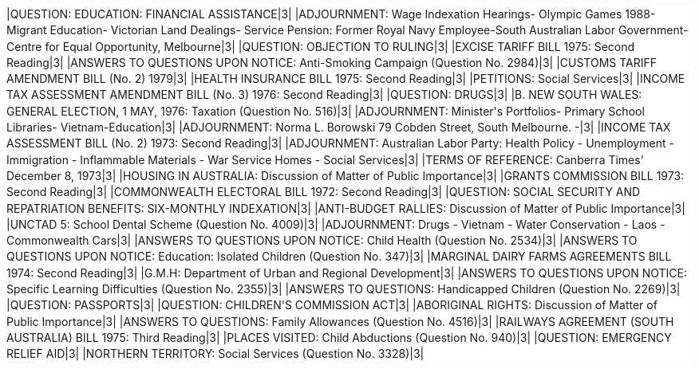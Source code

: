 |QUESTION: EDUCATION: FINANCIAL ASSISTANCE|3|
|ADJOURNMENT: Wage Indexation Hearings- Olympic Games 1988- Migrant Education- Victorian Land Dealings- Service Pension: Former Royal Navy Employee-South Australian Labor Government- Centre for Equal Opportunity, Melbourne|3|
|QUESTION: OBJECTION TO RULING|3|
|EXCISE TARIFF BILL 1975: Second Reading|3|
|ANSWERS TO QUESTIONS UPON NOTICE: Anti-Smoking Campaign (Question No. 2984)|3|
|CUSTOMS TARIFF AMENDMENT BILL (No. 2) 1979|3|
|HEALTH INSURANCE BILL 1975: Second Reading|3|
|PETITIONS: Social Services|3|
|INCOME TAX ASSESSMENT AMENDMENT BILL (No. 3) 1976: Second Reading|3|
|QUESTION: DRUGS|3|
|B. NEW SOUTH WALES: GENERAL ELECTION, 1 MAY, 1976: Taxation (Question No. 516)|3|
|ADJOURNMENT: Minister's Portfolios- Primary School Libraries- Vietnam-Education|3|
|ADJOURNMENT: Norma L. Borowski 79 Cobden Street, South Melbourne. -|3|
|INCOME TAX ASSESSMENT BILL (No. 2) 1973: Second Reading|3|
|ADJOURNMENT: Australian Labor Party: Health Policy - Unemployment - Immigration - Inflammable Materials - War Service Homes - Social Services|3|
|TERMS OF REFERENCE: Canberra Times' December 8, 1973|3|
|HOUSING IN AUSTRALIA: Discussion of Matter of Public Importance|3|
|GRANTS COMMISSION BILL 1973: Second Reading|3|
|COMMONWEALTH ELECTORAL BILL 1972: Second Reading|3|
|QUESTION: SOCIAL SECURITY AND REPATRIATION BENEFITS: SIX-MONTHLY INDEXATION|3|
|ANTI-BUDGET RALLIES: Discussion of Matter of Public Importance|3|
|UNCTAD 5: School Dental Scheme (Question No. 4009)|3|
|ADJOURNMENT: Drugs - Vietnam - Water Conservation - Laos - Commonwealth Cars|3|
|ANSWERS TO QUESTIONS UPON NOTICE: Child Health (Question No. 2534)|3|
|ANSWERS TO QUESTIONS UPON NOTICE: Education: Isolated Children (Question No. 347)|3|
|MARGINAL DAIRY FARMS AGREEMENTS BILL 1974: Second Reading|3|
|G.M.H: Department of Urban and Regional Development|3|
|ANSWERS TO QUESTIONS UPON NOTICE: Specific Learning Difficulties (Question No. 2355)|3|
|ANSWERS TO QUESTIONS: Handicapped Children (Question No. 2269)|3|
|QUESTION: PASSPORTS|3|
|QUESTION: CHILDREN'S COMMISSION ACT|3|
|ABORIGINAL RIGHTS: Discussion of Matter of Public Importance|3|
|ANSWERS TO QUESTIONS: Family Allowances (Question No. 4516)|3|
|RAILWAYS AGREEMENT (SOUTH AUSTRALIA) BILL 1975: Third Reading|3|
|PLACES VISITED: Child Abductions (Question No. 940)|3|
|QUESTION: EMERGENCY RELIEF AID|3|
|NORTHERN TERRITORY: Social Services (Question No. 3328)|3|